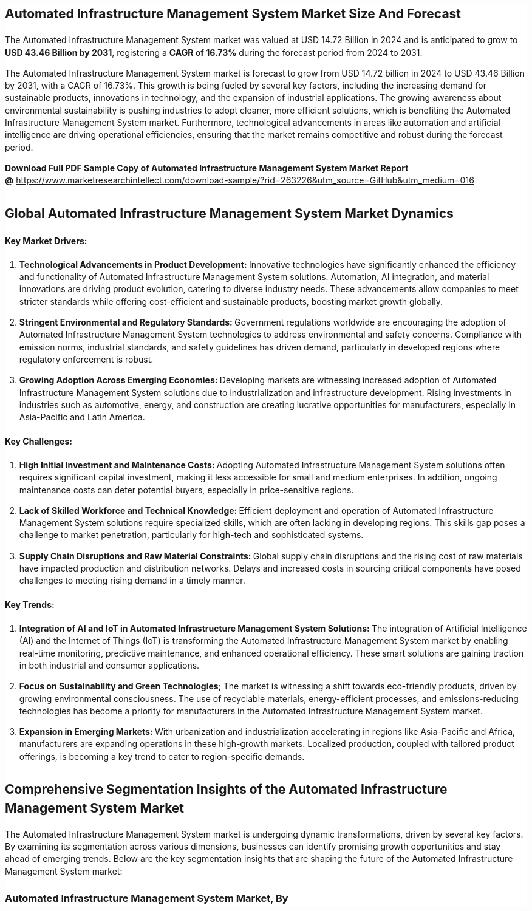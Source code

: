 <h2>Automated Infrastructure Management System Market Size And Forecast</h2><p>The Automated Infrastructure Management System market was valued at USD 14.72 Billion in 2024 and is anticipated to grow to <strong>USD 43.46 Billion by 2031</strong>, registering a <strong>CAGR of 16.73%</strong> during the forecast period from 2024 to 2031.</p><p>The Automated Infrastructure Management System market is forecast to grow from USD 14.72 billion in 2024 to USD 43.46 Billion by 2031, with a CAGR of 16.73%. This growth is being fueled by several key factors, including the increasing demand for sustainable products, innovations in technology, and the expansion of industrial applications. The growing awareness about environmental sustainability is pushing industries to adopt cleaner, more efficient solutions, which is benefiting the Automated Infrastructure Management System market. Furthermore, technological advancements in areas like automation and artificial intelligence are driving operational efficiencies, ensuring that the market remains competitive and robust during the forecast period.</p><p><strong>Download Full PDF Sample Copy of Automated Infrastructure Management System Market Report @</strong>&nbsp;<a href="https://www.marketresearchintellect.com/download-sample/?rid=263226&amp;utm_source=GitHub&amp;utm_medium=016">https://www.marketresearchintellect.com/download-sample/?rid=263226&amp;utm_source=GitHub&amp;utm_medium=016</a></p><h2>Global Automated Infrastructure Management System Market Dynamics</h2><h4><strong>Key Market Drivers:</strong></h4><ol><li><p><strong>Technological Advancements in Product Development:&nbsp;</strong>Innovative technologies have significantly enhanced the efficiency and functionality of Automated Infrastructure Management System solutions. Automation, AI integration, and material innovations are driving product evolution, catering to diverse industry needs. These advancements allow companies to meet stricter standards while offering cost-efficient and sustainable products, boosting market growth globally.</p></li><li><p><strong>Stringent Environmental and Regulatory Standards:&nbsp;</strong>Government regulations worldwide are encouraging the adoption of Automated Infrastructure Management System technologies to address environmental and safety concerns. Compliance with emission norms, industrial standards, and safety guidelines has driven demand, particularly in developed regions where regulatory enforcement is robust.</p></li><li><p><strong>Growing Adoption Across Emerging Economies:&nbsp;</strong>Developing markets are witnessing increased adoption of Automated Infrastructure Management System solutions due to industrialization and infrastructure development. Rising investments in industries such as automotive, energy, and construction are creating lucrative opportunities for manufacturers, especially in Asia-Pacific and Latin America.</p></li></ol><h4><strong>Key Challenges:</strong></h4><ol><li><p><strong>High Initial Investment and Maintenance Costs:&nbsp;</strong>Adopting Automated Infrastructure Management System solutions often requires significant capital investment, making it less accessible for small and medium enterprises. In addition, ongoing maintenance costs can deter potential buyers, especially in price-sensitive regions.</p></li><li><p><strong>Lack of Skilled Workforce and Technical Knowledge:&nbsp;</strong>Efficient deployment and operation of Automated Infrastructure Management System solutions require specialized skills, which are often lacking in developing regions. This skills gap poses a challenge to market penetration, particularly for high-tech and sophisticated systems.</p></li><li><p><strong>Supply Chain Disruptions and Raw Material Constraints:&nbsp;</strong>Global supply chain disruptions and the rising cost of raw materials have impacted production and distribution networks. Delays and increased costs in sourcing critical components have posed challenges to meeting rising demand in a timely manner.</p></li></ol><h4><strong>Key Trends:</strong></h4><ol><li><p><strong>Integration of AI and IoT in Automated Infrastructure Management System Solutions:&nbsp;</strong>The integration of Artificial Intelligence (AI) and the Internet of Things (IoT) is transforming the Automated Infrastructure Management System market by enabling real-time monitoring, predictive maintenance, and enhanced operational efficiency. These smart solutions are gaining traction in both industrial and consumer applications.</p></li><li><p><strong>Focus on Sustainability and Green Technologies;&nbsp;</strong>The market is witnessing a shift towards eco-friendly products, driven by growing environmental consciousness. The use of recyclable materials, energy-efficient processes, and emissions-reducing technologies has become a priority for manufacturers in the Automated Infrastructure Management System market.</p></li><li><p><strong>Expansion in Emerging Markets:&nbsp;</strong>With urbanization and industrialization accelerating in regions like Asia-Pacific and Africa, manufacturers are expanding operations in these high-growth markets. Localized production, coupled with tailored product offerings, is becoming a key trend to cater to region-specific demands.</p></li></ol><div class="article-main__content" data-test-id="publishing-text-block"><h2>Comprehensive Segmentation Insights of the Automated Infrastructure Management System Market</h2><p>The Automated Infrastructure Management System market is undergoing dynamic transformations, driven by several key factors. By examining its segmentation across various dimensions, businesses can identify promising growth opportunities and stay ahead of emerging trends. Below are the key segmentation insights that are shaping the future of the Automated Infrastructure Management System market:</p><h3><strong>Automated Infrastructure Management System Market, By